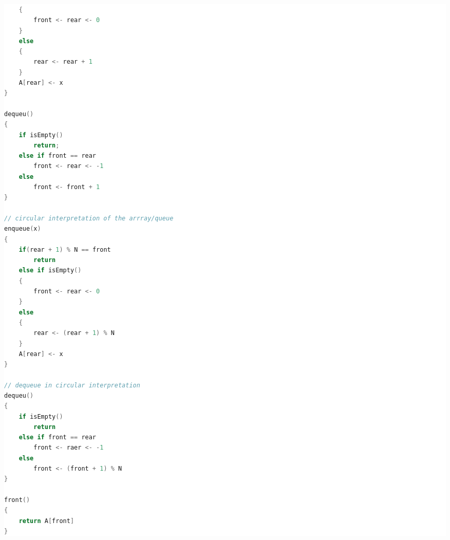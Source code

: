 ```C++
    {
        front <- rear <- 0
    }
    else
    {
        rear <- rear + 1
    }
    A[rear] <- x
}

dequeu()
{
    if isEmpty()
        return;
    else if front == rear
        front <- rear <- -1
    else
        front <- front + 1
}

// circular interpretation of the arrray/queue
enqueue(x)
{
    if(rear + 1) % N == front
        return
    else if isEmpty()
    {
        front <- rear <- 0
    }
    else
    {
        rear <- (rear + 1) % N
    }
    A[rear] <- x
}

// dequeue in circular interpretation
dequeu()
{
    if isEmpty()
        return
    else if front == rear
        front <- raer <- -1
    else
        front <- (front + 1) % N
}

front()
{
    return A[front]
}
```
